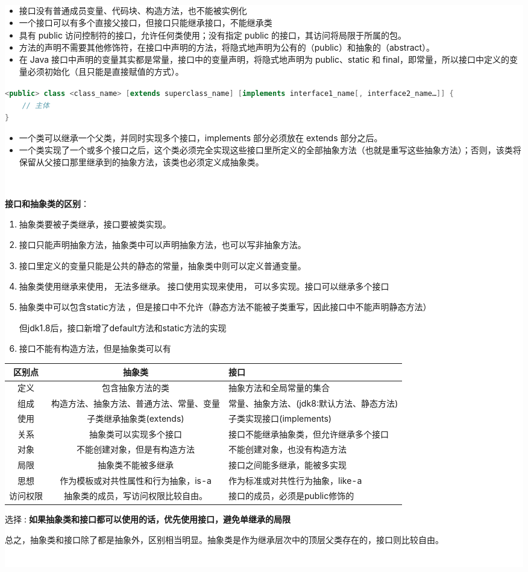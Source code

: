 - 接口没有普通成员变量、代码块、构造方法，也不能被实例化
- 一个接口可以有多个直接父接口，但接口只能继承接口，不能继承类
- 具有 public 访问控制符的接口，允许任何类使用；没有指定 public 的接口，其访问将局限于所属的包。
- 方法的声明不需要其他修饰符，在接口中声明的方法，将隐式地声明为公有的（public）和抽象的（abstract）。
- 在 Java 接口中声明的变量其实都是常量，接口中的变量声明，将隐式地声明为 public、static 和 final，即常量，所以接口中定义的变量必须初始化（且只能是直接赋值的方式）。



```java
<public> class <class_name> [extends superclass_name] [implements interface1_name[, interface2_name…]] {
    // 主体
}
```

- 一个类可以继承一个父类，并同时实现多个接口，implements 部分必须放在 extends 部分之后。
- 一个类实现了一个或多个接口之后，这个类必须完全实现这些接口里所定义的全部抽象方法（也就是重写这些抽象方法）；否则，该类将保留从父接口那里继承到的抽象方法，该类也必须定义成抽象类。

<br/>

**接口和抽象类的区别**：

1. 抽象类要被子类继承，接口要被类实现。

2. 接口只能声明抽象方法，抽象类中可以声明抽象方法，也可以写非抽象方法。

3. 接口里定义的变量只能是公共的静态的常量，抽象类中则可以定义普通变量。

4. 抽象类使用继承来使用， 无法多继承。 接口使用实现来使用， 可以多实现。接口可以继承多个接口

5. 抽象类中可以包含static方法 ，但是接口中不允许（静态方法不能被子类重写，因此接口中不能声明静态方法）

   但jdk1.8后，接口新增了default方法和static方法的实现

6. 接口不能有构造方法，但是抽象类可以有

| **区别点** |                **抽象类**                | **接口**                                  |
| :--------: | :--------------------------------------: | :---------------------------------------- |
|    定义    |             包含抽象方法的类             | 抽象方法和全局常量的集合                  |
|    组成    | 构造方法、抽象方法、普通方法、常量、变量 | 常量、抽象方法、(jdk8:默认方法、静态方法) |
|    使用    |         子类继承抽象类(extends)          | 子类实现接口(implements)                  |
|    关系    |          抽象类可以实现多个接口          | 接口不能继承抽象类，但允许继承多个接口    |
|    对象    |       不能创建对象，但是有构造方法       | 不能创建对象，也没有构造方法              |
|    局限    |            抽象类不能被多继承            | 接口之间能多继承，能被多实现              |
|    思想    |   作为模板或对共性属性和行为抽象，is-a   | 作为标准或对共性行为抽象，like-a          |
|  访问权限  |    抽象类的成员，写访问权限比较自由。    | 接口的成员，必须是public修饰的            |

选择 :  **如果抽象类和接口都可以使用的话，优先使用接口，避免单继承的局限**   

总之，抽象类和接口除了都是抽象外，区别相当明显。抽象类是作为继承层次中的顶层父类存在的，接口则比较自由。



<br/>
